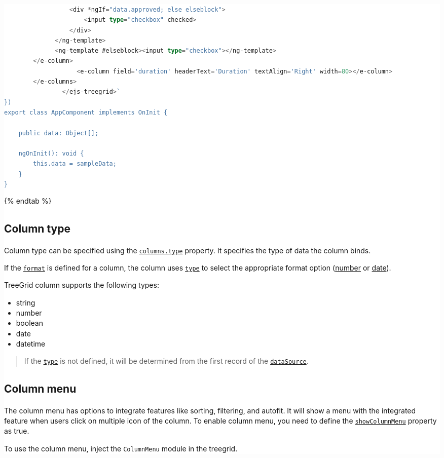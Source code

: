 ```typescript
                  <div *ngIf="data.approved; else elseblock">
                      <input type="checkbox" checked>
                  </div>
              </ng-template>
              <ng-template #elseblock><input type="checkbox"></ng-template>
        </e-column>
                    <e-column field='duration' headerText='Duration' textAlign='Right' width=80></e-column>
        </e-columns>
                </ejs-treegrid>`
})
export class AppComponent implements OnInit {

    public data: Object[];

    ngOnInit(): void {
        this.data = sampleData;
    }
}

```

{% endtab %}

## Column type

Column type can be specified using the [`columns.type`](../api/treegrid/column/#type) property. It specifies the type of data the column binds.

If the [`format`](../api/treegrid/column/#format)  is defined for a column, the column uses [`type`](../api/treegrid/column/#type) to select the appropriate format option ([number](../common/internationalization/#number-formatting)
 or [date](../common/internationalization/#manipulating-datetime)).

TreeGrid column supports the following types:
* string
* number
* boolean
* date
* datetime

> If the [`type`](../api/treegrid/column/#type) is not defined, it will be determined from the first record of the [`dataSource`](../api/treegrid/column/#datasource).

## Column menu

The column menu has options to integrate features like sorting, filtering, and autofit. It will show a menu with the integrated feature when users click on multiple icon of the column. To enable column menu, you need to define the [`showColumnMenu`](../api/treegrid/#showcolumnmenu) property as true.

To use the column menu, inject the `ColumnMenu` module in the treegrid.

